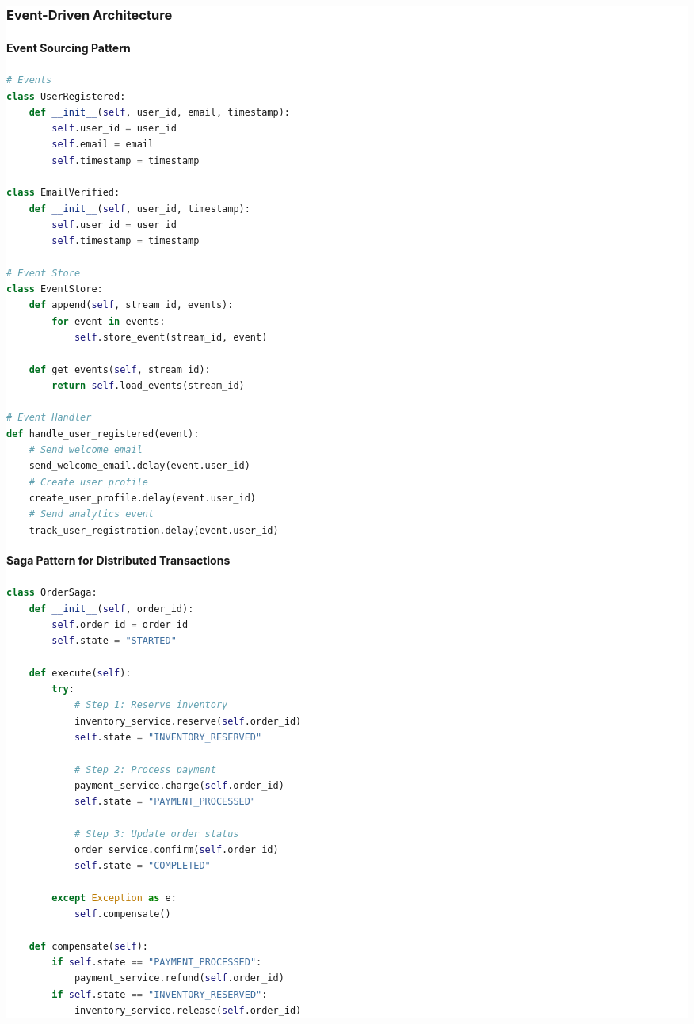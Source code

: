 ### Event-Driven Architecture

#### Event Sourcing Pattern
```python
# Events
class UserRegistered:
    def __init__(self, user_id, email, timestamp):
        self.user_id = user_id
        self.email = email
        self.timestamp = timestamp

class EmailVerified:
    def __init__(self, user_id, timestamp):
        self.user_id = user_id
        self.timestamp = timestamp

# Event Store
class EventStore:
    def append(self, stream_id, events):
        for event in events:
            self.store_event(stream_id, event)
    
    def get_events(self, stream_id):
        return self.load_events(stream_id)

# Event Handler
def handle_user_registered(event):
    # Send welcome email
    send_welcome_email.delay(event.user_id)
    # Create user profile
    create_user_profile.delay(event.user_id)
    # Send analytics event
    track_user_registration.delay(event.user_id)
```

#### Saga Pattern for Distributed Transactions
```python
class OrderSaga:
    def __init__(self, order_id):
        self.order_id = order_id
        self.state = "STARTED"
    
    def execute(self):
        try:
            # Step 1: Reserve inventory
            inventory_service.reserve(self.order_id)
            self.state = "INVENTORY_RESERVED"
            
            # Step 2: Process payment
            payment_service.charge(self.order_id)
            self.state = "PAYMENT_PROCESSED"
            
            # Step 3: Update order status
            order_service.confirm(self.order_id)
            self.state = "COMPLETED"
            
        except Exception as e:
            self.compensate()
    
    def compensate(self):
        if self.state == "PAYMENT_PROCESSED":
            payment_service.refund(self.order_id)
        if self.state == "INVENTORY_RESERVED":
            inventory_service.release(self.order_id)
```